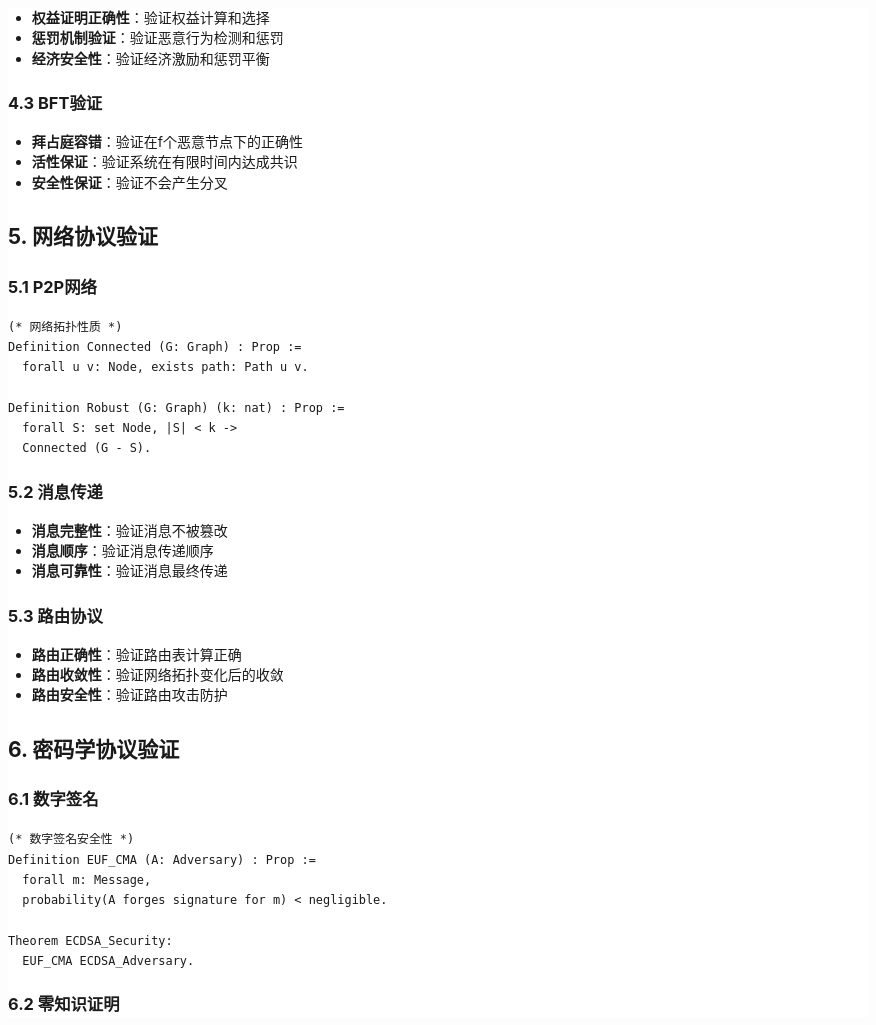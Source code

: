 - **权益证明正确性**：验证权益计算和选择
- **惩罚机制验证**：验证恶意行为检测和惩罚
- **经济安全性**：验证经济激励和惩罚平衡

### 4.3 BFT验证

- **拜占庭容错**：验证在f个恶意节点下的正确性
- **活性保证**：验证系统在有限时间内达成共识
- **安全性保证**：验证不会产生分叉

## 5. 网络协议验证

### 5.1 P2P网络

```coq
(* 网络拓扑性质 *)
Definition Connected (G: Graph) : Prop :=
  forall u v: Node, exists path: Path u v.

Definition Robust (G: Graph) (k: nat) : Prop :=
  forall S: set Node, |S| < k ->
  Connected (G - S).
```

### 5.2 消息传递

- **消息完整性**：验证消息不被篡改
- **消息顺序**：验证消息传递顺序
- **消息可靠性**：验证消息最终传递

### 5.3 路由协议

- **路由正确性**：验证路由表计算正确
- **路由收敛性**：验证网络拓扑变化后的收敛
- **路由安全性**：验证路由攻击防护

## 6. 密码学协议验证

### 6.1 数字签名

```coq
(* 数字签名安全性 *)
Definition EUF_CMA (A: Adversary) : Prop :=
  forall m: Message,
  probability(A forges signature for m) < negligible.

Theorem ECDSA_Security:
  EUF_CMA ECDSA_Adversary.
```

### 6.2 零知识证明
